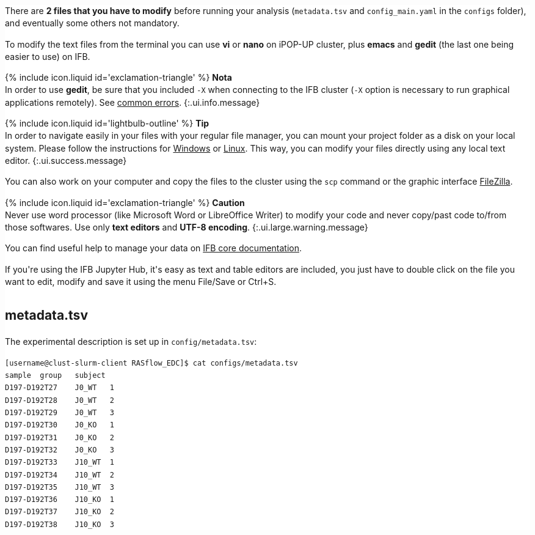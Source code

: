 There are **2 files that you have to modify** before running your analysis (`metadata.tsv` and `config_main.yaml` in the `configs` folder), and eventually some others not mandatory. 

To modify the text files from the terminal you can use **vi** or **nano** on iPOP-UP cluster,  plus **emacs** and **gedit** (the last one being easier to use) on IFB. 


<span>{% include icon.liquid id='exclamation-triangle' %} <b>Nota</b></span><br> In order to use **gedit**, be sure that you included `-X` when connecting to the IFB cluster (`-X` option is necessary to run graphical applications remotely). See [common errors](#error-starting-gedit-on-ifb).
{:.ui.info.message}

<span>{% include icon.liquid id='lightbulb-outline' %} <b>Tip</b></span><br> In order to navigate easily in your files with your regular file manager, you can mount your project folder as a disk on your local system. Please follow the instructions for [Windows]({{site.baseurl}}/cluster/tips/mounting_win) or [Linux]({{site.baseurl}}/cluster/tips/mounting_linux). This way, you can modify your files directly using any local text editor.
{:.ui.success.message}

You can also work on your computer and copy the files to the cluster using the `scp` command or the graphic interface [FileZilla](https://filezilla-project.org/). 

<span>{% include icon.liquid id='exclamation-triangle' %} <b>Caution</b></span><br> Never use word processor (like Microsoft Word or LibreOffice Writer) to modify your code and never copy/past code to/from those softwares. Use only **text editors** and **UTF-8 encoding**.
{:.ui.large.warning.message}

You can find useful help to manage your data on [IFB core documentation](https://ifb-elixirfr.gitlab.io/cluster/doc/data/). 

If you're using the IFB Jupyter Hub, it's easy as text and table editors are included, you just have to double click on the file you want to edit, modify and save it using the menu File/Save or Ctrl+S. 


## metadata.tsv

The experimental description is set up in `config/metadata.tsv`: 

```
[username@clust-slurm-client RASflow_EDC]$ cat configs/metadata.tsv 
sample	group	subject
D197-D192T27	J0_WT	1
D197-D192T28	J0_WT	2
D197-D192T29	J0_WT	3
D197-D192T30	J0_KO	1
D197-D192T31	J0_KO	2
D197-D192T32	J0_KO	3
D197-D192T33	J10_WT	1
D197-D192T34	J10_WT	2
D197-D192T35	J10_WT	3
D197-D192T36	J10_KO	1
D197-D192T37	J10_KO	2
D197-D192T38	J10_KO	3
```   


[1]:  {{site.baseurl}}/images/toc_icon.png
[2]:  #table-of-content "Back to table of content"